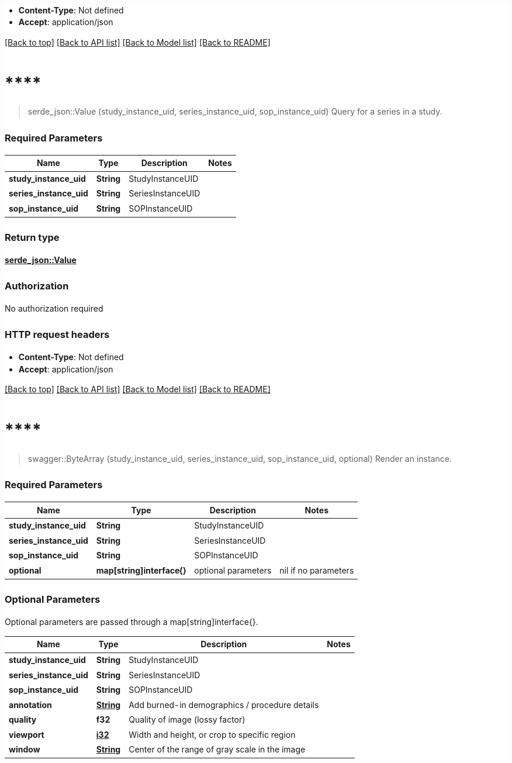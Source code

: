  - **Content-Type**: Not defined
 - **Accept**: application/json

[[Back to top]](#) [[Back to API list]](../README.md#documentation-for-api-endpoints) [[Back to Model list]](../README.md#documentation-for-models) [[Back to README]](../README.md)

# ****
> serde_json::Value (study_instance_uid, series_instance_uid, sop_instance_uid)
Query for a series in a study.

### Required Parameters

Name | Type | Description  | Notes
------------- | ------------- | ------------- | -------------
  **study_instance_uid** | **String**| StudyInstanceUID | 
  **series_instance_uid** | **String**| SeriesInstanceUID | 
  **sop_instance_uid** | **String**| SOPInstanceUID | 

### Return type

[**serde_json::Value**](object.md)

### Authorization

No authorization required

### HTTP request headers

 - **Content-Type**: Not defined
 - **Accept**: application/json

[[Back to top]](#) [[Back to API list]](../README.md#documentation-for-api-endpoints) [[Back to Model list]](../README.md#documentation-for-models) [[Back to README]](../README.md)

# ****
> swagger::ByteArray (study_instance_uid, series_instance_uid, sop_instance_uid, optional)
Render an instance.

### Required Parameters

Name | Type | Description  | Notes
------------- | ------------- | ------------- | -------------
  **study_instance_uid** | **String**| StudyInstanceUID | 
  **series_instance_uid** | **String**| SeriesInstanceUID | 
  **sop_instance_uid** | **String**| SOPInstanceUID | 
 **optional** | **map[string]interface{}** | optional parameters | nil if no parameters

### Optional Parameters
Optional parameters are passed through a map[string]interface{}.

Name | Type | Description  | Notes
------------- | ------------- | ------------- | -------------
 **study_instance_uid** | **String**| StudyInstanceUID | 
 **series_instance_uid** | **String**| SeriesInstanceUID | 
 **sop_instance_uid** | **String**| SOPInstanceUID | 
 **annotation** | [**String**](String.md)| Add burned-in demographics / procedure details | 
 **quality** | **f32**| Quality of image (lossy factor) | 
 **viewport** | [**i32**](i32.md)| Width and height, or crop to specific region | 
 **window** | [**String**](String.md)| Center of the range of gray scale in the image | 
